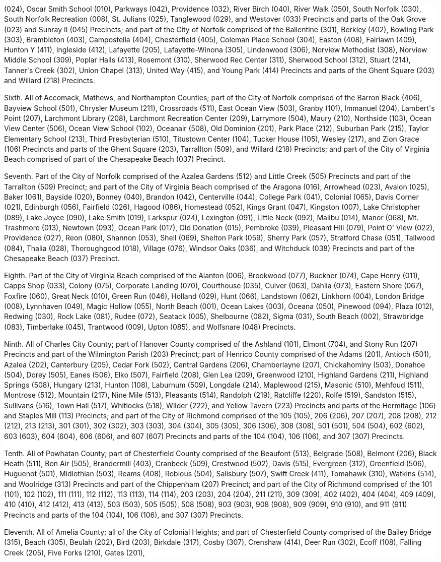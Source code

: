 (024), Oscar Smith School (010), Parkways (042), Providence (032), River Birch (040), River Walk (050), South Norfolk (030), South Norfolk Recreation (008), St. Julians (025), Tanglewood (029), and Westover (033) Precincts and parts of the Oak Grove (023) and Sunray II (045) Precincts; and part of the City of Norfolk comprised of the Ballentine (301), Berkley (402), Bowling Park (303), Brambleton (403), Campostella (404), Chesterfield (405), Coleman Place School (304), Easton (408), Fairlawn (409), Hunton Y (411), Ingleside (412), Lafayette (205), Lafayette-Winona (305), Lindenwood (306), Norview Methodist (308), Norview Middle School (309), Poplar Halls (413), Rosemont (310), Sherwood Rec Center (311), Sherwood School (312), Stuart (214), Tanner's Creek (302), Union Chapel (313), United Way (415), and Young Park (414) Precincts and parts of the Ghent Square (203) and Willard (218) Precincts.</p><p>Sixth. All of Accomack, Mathews, and Northampton Counties; part of the City of Norfolk comprised of the Barron Black (406), Bayview School (501), Chrysler Museum (211), Crossroads (511), East Ocean View (503), Granby (101), Immanuel (204), Lambert's Point (207), Larchmont Library (208), Larchmont Recreation Center (209), Larrymore (504), Maury (210), Northside (103), Ocean View Center (506), Ocean View School (102), Oceanair (508), Old Dominion (201), Park Place (212), Suburban Park (215), Taylor Elementary School (213), Third Presbyterian (510), Titustown Center (104), Tucker House (105), Wesley (217), and Zion Grace (106) Precincts and parts of the Ghent Square (203), Tarrallton (509), and Willard (218) Precincts; and part of the City of Virginia Beach comprised of part of the Chesapeake Beach (037) Precinct.</p><p>Seventh. Part of the City of Norfolk comprised of the Azalea Gardens (512) and Little Creek (505) Precincts and part of the Tarrallton (509) Precinct; and part of the City of Virginia Beach comprised of the Aragona (016), Arrowhead (023), Avalon (025), Baker (061), Bayside (020), Bonney (040), Brandon (042), Centerville (044), College Park (041), Colonial (065), Davis Corner (021), Edinburgh (056), Fairfield (026), Hagood (086), Homestead (052), Kings Grant (047), Kingston (007), Lake Christopher (089), Lake Joyce (090), Lake Smith (019), Larkspur (024), Lexington (091), Little Neck (092), Malibu (014), Manor (068), Mt. Trashmore (013), Newtown (093), Ocean Park (017), Old Donation (015), Pembroke (039), Pleasant Hill (079), Point O' View (022), Providence (027), Reon (080), Shannon (053), Shell (069), Shelton Park (059), Sherry Park (057), Stratford Chase (051), Tallwood (084), Thalia (028), Thoroughgood (018), Village (076), Windsor Oaks (036), and Witchduck (038) Precincts and part of the Chesapeake Beach (037) Precinct.</p><p>Eighth. Part of the City of Virginia Beach comprised of the Alanton (006), Brookwood (077), Buckner (074), Cape Henry (011), Capps Shop (033), Colony (075), Corporate Landing (070), Courthouse (035), Culver (063), Dahlia (073), Eastern Shore (067), Foxfire (060), Great Neck (010), Green Run (046), Holland (029), Hunt (066), Landstown (062), Linkhorn (004), London Bridge (008), Lynnhaven (049), Magic Hollow (055), North Beach (001), Ocean Lakes (003), Oceana (050), Pinewood (094), Plaza (012), Redwing (030), Rock Lake (081), Rudee (072), Seatack (005), Shelbourne (082), Sigma (031), South Beach (002), Strawbridge (083), Timberlake (045), Trantwood (009), Upton (085), and Wolfsnare (048) Precincts.</p><p>Ninth. All of Charles City County; part of Hanover County comprised of the Ashland (101), Elmont (704), and Stony Run (207) Precincts and part of the Wilmington Parish (203) Precinct; part of Henrico County comprised of the Adams (201), Antioch (501), Azalea (202), Canterbury (205), Cedar Fork (502), Central Gardens (206), Chamberlayne (207), Chickahominy (503), Donahoe (504), Dorey (505), Eanes (506), Elko (507), Fairfield (208), Glen Lea (209), Greenwood (210), Highland Gardens (211), Highland Springs (508), Hungary (213), Hunton (108), Laburnum (509), Longdale (214), Maplewood (215), Masonic (510), Mehfoud (511), Montrose (512), Mountain (217), Nine Mile (513), Pleasants (514), Randolph (219), Ratcliffe (220), Rolfe (519), Sandston (515), Sullivans (516), Town Hall (517), Whitlocks (518), Wilder (222), and Yellow Tavern (223) Precincts and parts of the Hermitage (106) and Staples Mill (113) Precincts; and part of the City of Richmond comprised of the 105 (105), 206 (206), 207 (207), 208 (208), 212 (212), 213 (213), 301 (301), 302 (302), 303 (303), 304 (304), 305 (305), 306 (306), 308 (308), 501 (501), 504 (504), 602 (602), 603 (603), 604 (604), 606 (606), and 607 (607) Precincts and parts of the 104 (104), 106 (106), and 307 (307) Precincts.</p><p>Tenth. All of Powhatan County; part of Chesterfield County comprised of the Beaufont (513), Belgrade (508), Belmont (206), Black Heath (511), Bon Air (505), Brandermill (403), Cranbeck (509), Crestwood (502), Davis (515), Evergreen (312), Greenfield (506), Huguenot (501), Midlothian (503), Reams (408), Robious (504), Salisbury (507), Swift Creek (411), Tomahawk (310), Watkins (514), and Woolridge (313) Precincts and part of the Chippenham (207) Precinct; and part of the City of Richmond comprised of the 101 (101), 102 (102), 111 (111), 112 (112), 113 (113), 114 (114), 203 (203), 204 (204), 211 (211), 309 (309), 402 (402), 404 (404), 409 (409), 410 (410), 412 (412), 413 (413), 503 (503), 505 (505), 508 (508), 903 (903), 908 (908), 909 (909), 910 (910), and 911 (911) Precincts and parts of the 104 (104), 106 (106), and 307 (307) Precincts.</p><p>Eleventh. All of Amelia County; all of the City of Colonial Heights; and part of Chesterfield County comprised of the Bailey Bridge (315), Beach (305), Beulah (202), Bird (203), Birkdale (317), Cosby (307), Crenshaw (414), Deer Run (302), Ecoff (108), Falling Creek (205), Five Forks (210), Gates (201),